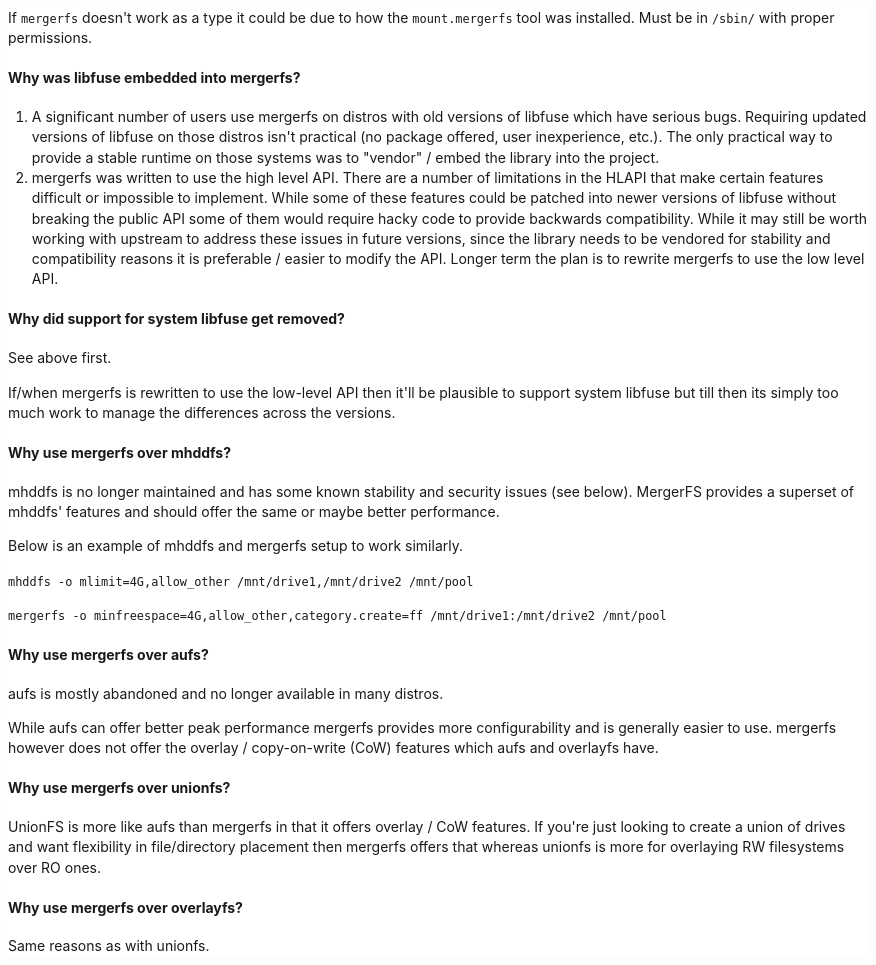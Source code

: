 If `mergerfs` doesn't work as a type it could be due to how the `mount.mergerfs` tool was installed. Must be in `/sbin/` with proper permissions.


#### Why was libfuse embedded into mergerfs?

1. A significant number of users use mergerfs on distros with old versions of libfuse which have serious bugs. Requiring updated versions of libfuse on those distros isn't practical (no package offered, user inexperience, etc.). The only practical way to provide a stable runtime on those systems was to "vendor" / embed the library into the project.
2. mergerfs was written to use the high level API. There are a number of limitations in the HLAPI that make certain features difficult or impossible to implement. While some of these features could be patched into newer versions of libfuse without breaking the public API some of them would require hacky code to provide backwards compatibility. While it may still be worth working with upstream to address these issues in future versions, since the library needs to be vendored for stability and compatibility reasons it is preferable / easier to modify the API. Longer term the plan is to rewrite mergerfs to use the low level API.


#### Why did support for system libfuse get removed?

See above first.

If/when mergerfs is rewritten to use the low-level API then it'll be plausible to support system libfuse but till then its simply too much work to manage the differences across the versions.


#### Why use mergerfs over mhddfs?

mhddfs is no longer maintained and has some known stability and security issues (see below). MergerFS provides a superset of mhddfs' features and should offer the same or maybe better performance.

Below is an example of mhddfs and mergerfs setup to work similarly.

`mhddfs -o mlimit=4G,allow_other /mnt/drive1,/mnt/drive2 /mnt/pool`

`mergerfs -o minfreespace=4G,allow_other,category.create=ff /mnt/drive1:/mnt/drive2 /mnt/pool`


#### Why use mergerfs over aufs?

aufs is mostly abandoned and no longer available in many distros.

While aufs can offer better peak performance mergerfs provides more configurability and is generally easier to use. mergerfs however does not offer the overlay / copy-on-write (CoW) features which aufs and overlayfs have.


#### Why use mergerfs over unionfs?

UnionFS is more like aufs than mergerfs in that it offers overlay / CoW features. If you're just looking to create a union of drives and want flexibility in file/directory placement then mergerfs offers that whereas unionfs is more for overlaying RW filesystems over RO ones.


#### Why use mergerfs over overlayfs?

Same reasons as with unionfs.
